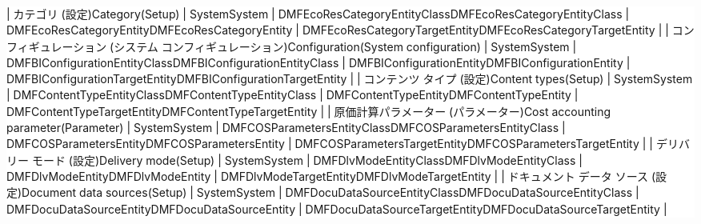 | <span data-ttu-id="aa3e9-505">カテゴリ (設定)</span><span class="sxs-lookup"><span data-stu-id="aa3e9-505">Category(Setup)</span></span>                                                             | <span data-ttu-id="aa3e9-506">System</span><span class="sxs-lookup"><span data-stu-id="aa3e9-506">System</span></span>                 | <span data-ttu-id="aa3e9-507">DMFEcoResCategoryEntityClass</span><span class="sxs-lookup"><span data-stu-id="aa3e9-507">DMFEcoResCategoryEntityClass</span></span>            | <span data-ttu-id="aa3e9-508">DMFEcoResCategoryEntity</span><span class="sxs-lookup"><span data-stu-id="aa3e9-508">DMFEcoResCategoryEntity</span></span>              | <span data-ttu-id="aa3e9-509">DMFEcoResCategoryTargetEntity</span><span class="sxs-lookup"><span data-stu-id="aa3e9-509">DMFEcoResCategoryTargetEntity</span></span>            |
| <span data-ttu-id="aa3e9-510">コンフィギュレーション (システム コンフィギュレーション)</span><span class="sxs-lookup"><span data-stu-id="aa3e9-510">Configuration(System configuration)</span></span>                                         | <span data-ttu-id="aa3e9-511">System</span><span class="sxs-lookup"><span data-stu-id="aa3e9-511">System</span></span>                 | <span data-ttu-id="aa3e9-512">DMFBIConfigurationEntityClass</span><span class="sxs-lookup"><span data-stu-id="aa3e9-512">DMFBIConfigurationEntityClass</span></span>           | <span data-ttu-id="aa3e9-513">DMFBIConfigurationEntity</span><span class="sxs-lookup"><span data-stu-id="aa3e9-513">DMFBIConfigurationEntity</span></span>             | <span data-ttu-id="aa3e9-514">DMFBIConfigurationTargetEntity</span><span class="sxs-lookup"><span data-stu-id="aa3e9-514">DMFBIConfigurationTargetEntity</span></span>           |
| <span data-ttu-id="aa3e9-515">コンテンツ タイプ (設定)</span><span class="sxs-lookup"><span data-stu-id="aa3e9-515">Content types(Setup)</span></span>                                                        | <span data-ttu-id="aa3e9-516">System</span><span class="sxs-lookup"><span data-stu-id="aa3e9-516">System</span></span>                 | <span data-ttu-id="aa3e9-517">DMFContentTypeEntityClass</span><span class="sxs-lookup"><span data-stu-id="aa3e9-517">DMFContentTypeEntityClass</span></span>               | <span data-ttu-id="aa3e9-518">DMFContentTypeEntity</span><span class="sxs-lookup"><span data-stu-id="aa3e9-518">DMFContentTypeEntity</span></span>                 | <span data-ttu-id="aa3e9-519">DMFContentTypeTargetEntity</span><span class="sxs-lookup"><span data-stu-id="aa3e9-519">DMFContentTypeTargetEntity</span></span>               |
| <span data-ttu-id="aa3e9-520">原価計算パラメーター (パラメーター)</span><span class="sxs-lookup"><span data-stu-id="aa3e9-520">Cost accounting parameter(Parameter)</span></span>                                        | <span data-ttu-id="aa3e9-521">System</span><span class="sxs-lookup"><span data-stu-id="aa3e9-521">System</span></span>                 | <span data-ttu-id="aa3e9-522">DMFCOSParametersEntityClass</span><span class="sxs-lookup"><span data-stu-id="aa3e9-522">DMFCOSParametersEntityClass</span></span>             | <span data-ttu-id="aa3e9-523">DMFCOSParametersEntity</span><span class="sxs-lookup"><span data-stu-id="aa3e9-523">DMFCOSParametersEntity</span></span>               | <span data-ttu-id="aa3e9-524">DMFCOSParametersTargetEntity</span><span class="sxs-lookup"><span data-stu-id="aa3e9-524">DMFCOSParametersTargetEntity</span></span>             |
| <span data-ttu-id="aa3e9-525">デリバリー モード (設定)</span><span class="sxs-lookup"><span data-stu-id="aa3e9-525">Delivery mode(Setup)</span></span>                                                        | <span data-ttu-id="aa3e9-526">System</span><span class="sxs-lookup"><span data-stu-id="aa3e9-526">System</span></span>                 | <span data-ttu-id="aa3e9-527">DMFDlvModeEntityClass</span><span class="sxs-lookup"><span data-stu-id="aa3e9-527">DMFDlvModeEntityClass</span></span>                   | <span data-ttu-id="aa3e9-528">DMFDlvModeEntity</span><span class="sxs-lookup"><span data-stu-id="aa3e9-528">DMFDlvModeEntity</span></span>                     | <span data-ttu-id="aa3e9-529">DMFDlvModeTargetEntity</span><span class="sxs-lookup"><span data-stu-id="aa3e9-529">DMFDlvModeTargetEntity</span></span>                   |
| <span data-ttu-id="aa3e9-530">ドキュメント データ ソース (設定)</span><span class="sxs-lookup"><span data-stu-id="aa3e9-530">Document data sources(Setup)</span></span>                                                | <span data-ttu-id="aa3e9-531">System</span><span class="sxs-lookup"><span data-stu-id="aa3e9-531">System</span></span>                 | <span data-ttu-id="aa3e9-532">DMFDocuDataSourceEntityClass</span><span class="sxs-lookup"><span data-stu-id="aa3e9-532">DMFDocuDataSourceEntityClass</span></span>            | <span data-ttu-id="aa3e9-533">DMFDocuDataSourceEntity</span><span class="sxs-lookup"><span data-stu-id="aa3e9-533">DMFDocuDataSourceEntity</span></span>              | <span data-ttu-id="aa3e9-534">DMFDocuDataSourceTargetEntity</span><span class="sxs-lookup"><span data-stu-id="aa3e9-534">DMFDocuDataSourceTargetEntity</span></span>            |